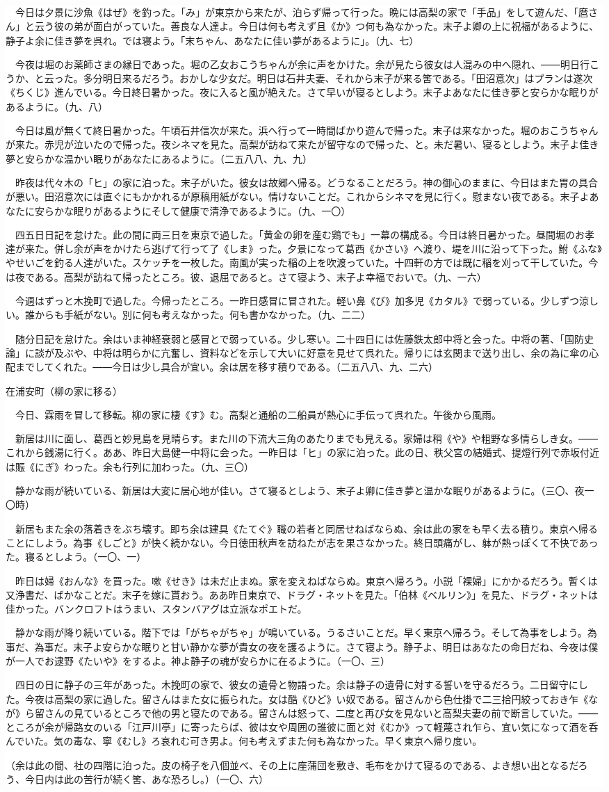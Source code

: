 

　今日は夕景に沙魚《はぜ》を釣った。「み」が東京から来たが、泊らず帰って行った。晩には高梨の家で「手品」をして遊んだ、「麿さん」と云う彼の弟が面白がっていた。善良な人達よ。今日は何も考えず且《か》つ何も為なかった。末子よ卿の上に祝福があるように、静子よ余に佳き夢を呉れ。では寝よう。「末ちゃん、あなたに佳い夢があるように」。（九、七）



　今夜は堀のお薬師さまの縁日であった。堀の乙女おこうちゃんが余に声をかけた。余が見たら彼女は人混みの中へ隠れ、――明日行こうか、と云った。多分明日来るだろう。おかしな少女だ。明日は石井夫妻、それから末子が来る筈である。「田沼意次」はプランは遂次《ちくじ》進んでいる。今日終日暑かった。夜に入ると風が絶えた。さて早いが寝るとしよう。末子よあなたに佳き夢と安らかな眠りがあるように。（九、八）



　今日は風が無くて終日暑かった。午頃石井信次が来た。浜へ行って一時間ばかり遊んで帰った。末子は来なかった。堀のおこうちゃんが来た。赤児が泣いたので帰った。夜シネマを見た。高梨が訪ねて来たが留守なので帰った、と。未だ暑い、寝るとしよう。末子よ佳き夢と安らかな温かい眠りがあなたにあるように。（二五八八、九、九）



　昨夜は代々木の「ヒ」の家に泊った。末子がいた。彼女は故郷へ帰る。どうなることだろう。神の御心のままに、今日はまた胃の具合が悪い。田沼意次には直ぐにもかかれるが原稿用紙がない。情けないことだ。これからシネマを見に行く。慰まない夜である。末子よあなたに安らかな眠りがあるようにそして健康で清浄であるように。（九、一〇）



　四五日日記を怠けた。此の間に両三日を東京で過した。「黄金の卵を産む鶏でも」一幕の構成る。今日は終日暑かった。昼間堀のお孝達が来た。併し余が声をかけたら逃げて行って了《しま》った。夕景になって葛西《かさい》へ渡り、堤を川に沿って下った。鮒《ふな》やせいごを釣る人達がいた。スケッチを一枚した。南風が実った稲の上を吹渡っていた。十四軒の方では既に稲を刈って干していた。今は夜である。高梨が訪ねて帰ったところ。彼、退屈であると。さて寝よう、末子よ幸福でおいで。（九、一六）



　今週はずっと木挽町で過した。今帰ったところ。一昨日感冒に冒された。軽い鼻《び》加多児《カタル》で弱っている。少しずつ涼しい。誰からも手紙がない。別に何も考えなかった。何も書かなかった。（九、二二）



　随分日記を怠けた。余はいま神経衰弱と感冒とで弱っている。少し寒い。二十四日には佐藤鉄太郎中将と会った。中将の著、「国防史論」に談が及ぶや、中将は明らかに亢奮し、資料などを示して大いに好意を見せて呉れた。帰りには玄関まで送り出し、余の為に傘の心配までしてくれた。――今日は少し具合が宜い。余は居を移す積りである。（二五八八、九、二六）



在浦安町（柳の家に移る）



　今日、霖雨を冒して移転。柳の家に棲《す》む。高梨と通船の二船員が熱心に手伝って呉れた。午後から風雨。

　新居は川に面し、葛西と妙見島を見晴らす。また川の下流大三角のあたりまでも見える。家婦は稍《や》や粗野な多情らしき女。――これから銭湯に行く。ああ、昨日大島健一中将に会った。一昨日は「ヒ」の家に泊った。此の日、秩父宮の結婚式、提燈行列で赤坂付近は賑《にぎ》わった。余も行列に加わった。（九、三〇）



　静かな雨が続いている、新居は大変に居心地が佳い。さて寝るとしよう、末子よ卿に佳き夢と温かな眠りがあるように。（三〇、夜一〇時）



　新居もまた余の落着きをぶち壊す。即ち余は建具《たてぐ》職の若者と同居せねばならぬ、余は此の家をも早く去る積り。東京へ帰ることにしよう。為事《しごと》が快く続かない。今日徳田秋声を訪ねたが志を果さなかった。終日頭痛がし、躰が熱っぽくて不快であった。寝るとしよう。（一〇、一）



　昨日は婦《おんな》を買った。嗽《せき》は未だ止まぬ。家を変えねばならぬ。東京へ帰ろう。小説「裸婦」にかかるだろう。暫くは又浄書だ、ばかなことだ。末子を嫁に貰おう。ああ昨日東京で、ドラグ・ネットを見た。「伯林《ベルリン》」を見た、ドラグ・ネットは佳かった。バンクロフトはうまい、スタンバアグは立派なポエトだ。

　静かな雨が降り続いている。階下では「がちゃがちゃ」が鳴いている。うるさいことだ。早く東京へ帰ろう。そして為事をしよう。為事だ、為事だ。末子よ安らかな眠りと甘い静かな夢が貴女の夜を護るように。さて寝よう。静子よ、明日はあなたの命日だね、今夜は僕が一人でお逮野《たいや》をするよ。神よ静子の魂が安らかに在るように。（一〇、三）



　四日の日に静子の三年があった。木挽町の家で、彼女の遺骨と物語った。余は静子の遺骨に対する誓いを守るだろう。二日留守にした。今夜は高梨の家に過した。留さんはまた女に振られた。女は酷《ひど》い奴である。留さんから色仕掛で二三拾円絞っておき乍《なが》ら留さんの見ているところで他の男と寝たのである。留さんは怒って、二度と再び女を見ないと高梨夫妻の前で断言していた。――ところが余が帰路女のいる「江戸川亭」に寄ったらば、彼は女や周囲の誰彼に面と対《むか》って軽蔑され乍ら、宜い気になって酒を呑んでいた。気の毒な、寧《むし》ろ哀れむ可き男よ。何も考えずまた何も為なかった。早く東京へ帰り度い。

（余は此の間、社の四階に泊った。皮の椅子を八個並べ、その上に座蒲団を敷き、毛布をかけて寝るのである、よき想い出となるだろう、今日内は此の苦行が続く筈、あな恐ろし。）（一〇、六）
